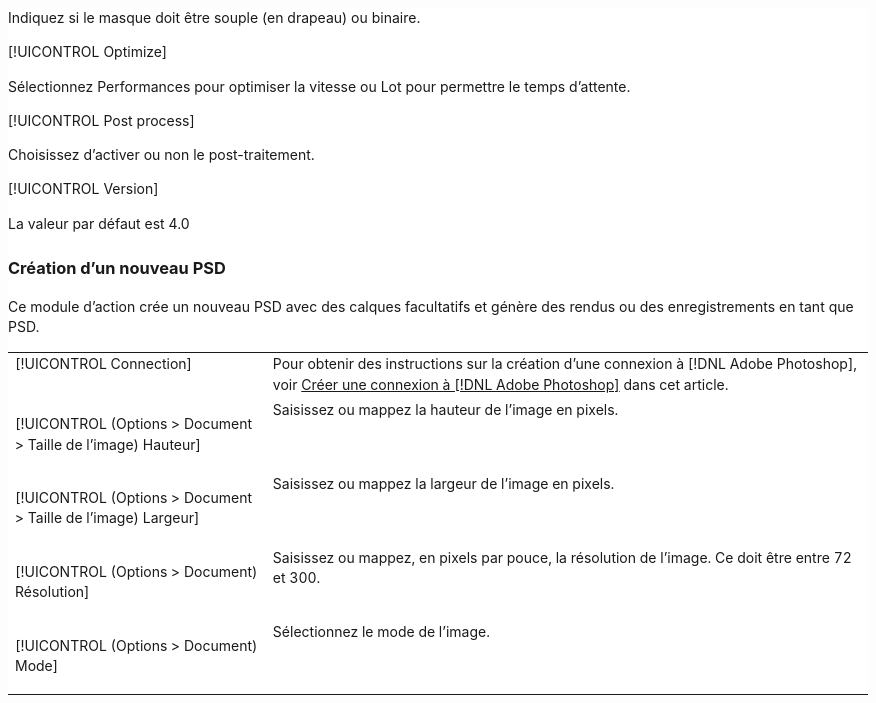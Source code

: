   <td>Indiquez si le masque doit être souple (en drapeau) ou binaire. </td> 
    </tr>
    <tr>
      <td role="rowheader">
        <p>[!UICONTROL Optimize]</p>
      </td>
   <td>Sélectionnez Performances pour optimiser la vitesse ou Lot pour permettre le temps d’attente. </td> 
    </tr>
    <tr>
      <td role="rowheader">
        <p>[!UICONTROL Post process]</p>
      </td>
   <td>Choisissez d’activer ou non le post-traitement.</td> 
    </tr>
    <tr>
      <td role="rowheader">
        <p>[!UICONTROL Version]</p>
      </td>
   <td>La valeur par défaut est 4.0</td> 
    </tr> 
    </tbody>
</table>

### Création d’un nouveau PSD

Ce module d’action crée un nouveau PSD avec des calques facultatifs et génère des rendus ou des enregistrements en tant que PSD.

<table style="table-layout:auto"> 
  <col/>
  <col/>
  <tbody>
    <tr>
      <td role="rowheader">[!UICONTROL Connection]</td>
      <td>Pour obtenir des instructions sur la création d’une connexion à [!DNL Adobe Photoshop], voir <a href="#create-a-connection-to-adobe-photoshop" class="MCXref xref" >Créer une connexion à [!DNL Adobe Photoshop]</a> dans cet article.</td>
    </tr>
    <tr>
      <td role="rowheader">
        <p>[!UICONTROL (Options &gt; Document &gt; Taille de l’image) Hauteur]</p>
      </td>
      <td> Saisissez ou mappez la hauteur de l’image en pixels. </td> 
    </tr>
    <tr>
      <td role="rowheader">
        <p>[!UICONTROL (Options &gt; Document &gt; Taille de l’image) Largeur]</p>
      </td>
      <td> Saisissez ou mappez la largeur de l’image en pixels. </td> 
    </tr>
    <tr>
      <td role="rowheader">
        <p>[!UICONTROL (Options &gt; Document) Résolution]</p>
      </td>
   <td> Saisissez ou mappez, en pixels par pouce, la résolution de l’image. Ce doit être entre 72 et 300. </td> 
    </tr>
    <tr>
      <td role="rowheader">
        <p>[!UICONTROL (Options &gt; Document) Mode]</p>
      </td>
   <td> Sélectionnez le mode de l’image. </td> 
    </tr>